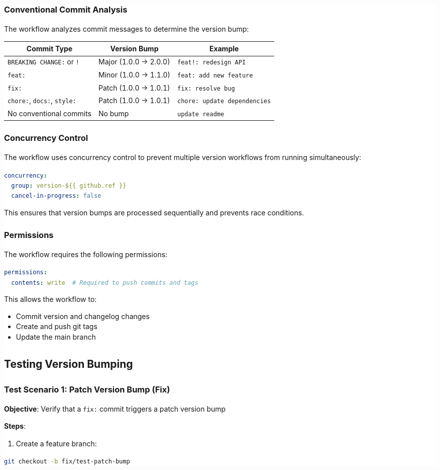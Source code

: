 ### Conventional Commit Analysis

The workflow analyzes commit messages to determine the version bump:

| Commit Type | Version Bump | Example |
|-------------|--------------|---------|
| `BREAKING CHANGE:` or `!` | Major (1.0.0 → 2.0.0) | `feat!: redesign API` |
| `feat:` | Minor (1.0.0 → 1.1.0) | `feat: add new feature` |
| `fix:` | Patch (1.0.0 → 1.0.1) | `fix: resolve bug` |
| `chore:`, `docs:`, `style:` | Patch (1.0.0 → 1.0.1) | `chore: update dependencies` |
| No conventional commits | No bump | `update readme` |

### Concurrency Control

The workflow uses concurrency control to prevent multiple version workflows from running simultaneously:

```yaml
concurrency:
  group: version-${{ github.ref }}
  cancel-in-progress: false
```

This ensures that version bumps are processed sequentially and prevents race conditions.

### Permissions

The workflow requires the following permissions:

```yaml
permissions:
  contents: write  # Required to push commits and tags
```

This allows the workflow to:
- Commit version and changelog changes
- Create and push git tags
- Update the main branch

## Testing Version Bumping

### Test Scenario 1: Patch Version Bump (Fix)

**Objective**: Verify that a `fix:` commit triggers a patch version bump

**Steps**:

1. Create a feature branch:
```bash
git checkout -b fix/test-patch-bump
```
